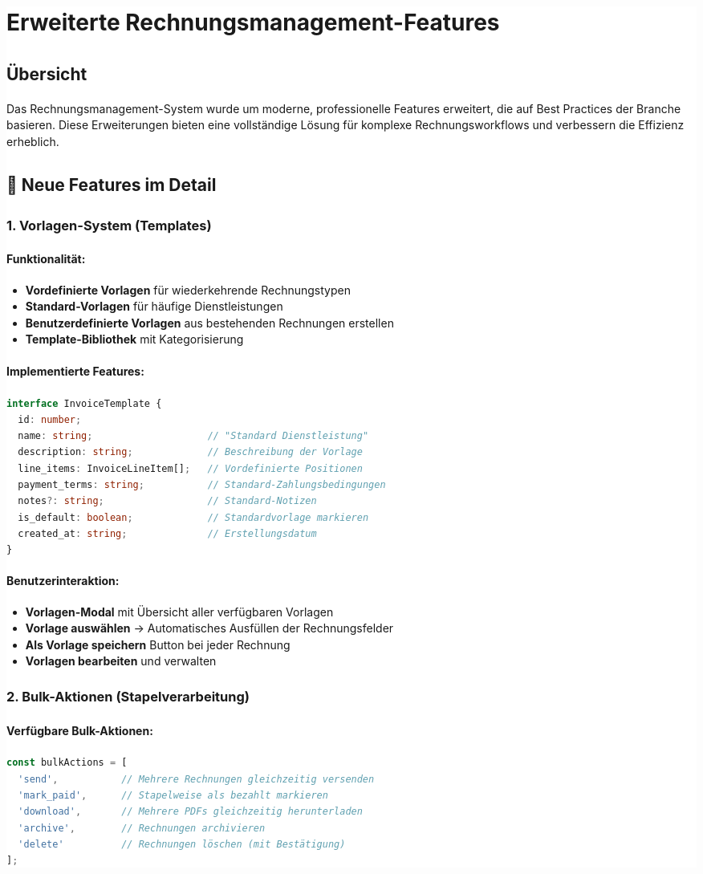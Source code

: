 # Erweiterte Rechnungsmanagement-Features

## Übersicht

Das Rechnungsmanagement-System wurde um moderne, professionelle Features erweitert, die auf Best Practices der Branche basieren. Diese Erweiterungen bieten eine vollständige Lösung für komplexe Rechnungsworkflows und verbessern die Effizienz erheblich.

## 🎯 Neue Features im Detail

### **1. Vorlagen-System (Templates)**

#### **Funktionalität:**
- **Vordefinierte Vorlagen** für wiederkehrende Rechnungstypen
- **Standard-Vorlagen** für häufige Dienstleistungen
- **Benutzerdefinierte Vorlagen** aus bestehenden Rechnungen erstellen
- **Template-Bibliothek** mit Kategorisierung

#### **Implementierte Features:**
```typescript
interface InvoiceTemplate {
  id: number;
  name: string;                    // "Standard Dienstleistung"
  description: string;             // Beschreibung der Vorlage
  line_items: InvoiceLineItem[];   // Vordefinierte Positionen
  payment_terms: string;           // Standard-Zahlungsbedingungen
  notes?: string;                  // Standard-Notizen
  is_default: boolean;             // Standardvorlage markieren
  created_at: string;              // Erstellungsdatum
}
```

#### **Benutzerinteraktion:**
- **Vorlagen-Modal** mit Übersicht aller verfügbaren Vorlagen
- **Vorlage auswählen** → Automatisches Ausfüllen der Rechnungsfelder
- **Als Vorlage speichern** Button bei jeder Rechnung
- **Vorlagen bearbeiten** und verwalten

### **2. Bulk-Aktionen (Stapelverarbeitung)**

#### **Verfügbare Bulk-Aktionen:**
```typescript
const bulkActions = [
  'send',           // Mehrere Rechnungen gleichzeitig versenden
  'mark_paid',      // Stapelweise als bezahlt markieren
  'download',       // Mehrere PDFs gleichzeitig herunterladen
  'archive',        // Rechnungen archivieren
  'delete'          // Rechnungen löschen (mit Bestätigung)
];
```
